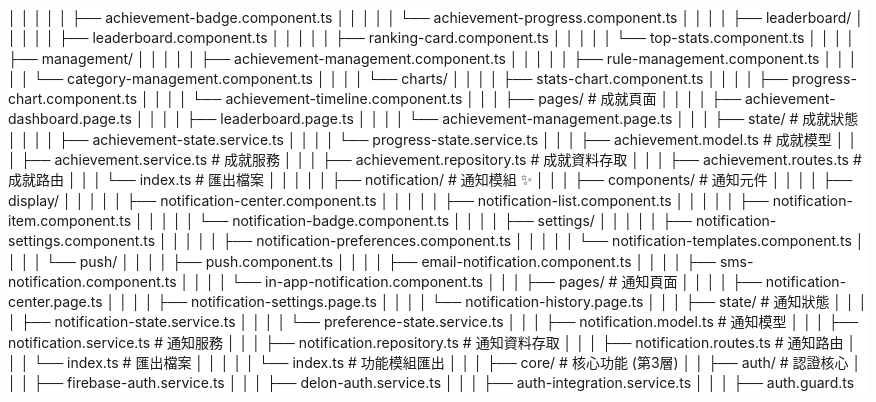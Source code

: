 │   │   │   │   │   ├── achievement-badge.component.ts
│   │   │   │   │   └── achievement-progress.component.ts
│   │   │   │   ├── leaderboard/
│   │   │   │   │   ├── leaderboard.component.ts
│   │   │   │   │   ├── ranking-card.component.ts
│   │   │   │   │   └── top-stats.component.ts
│   │   │   │   ├── management/
│   │   │   │   │   ├── achievement-management.component.ts
│   │   │   │   │   ├── rule-management.component.ts
│   │   │   │   │   └── category-management.component.ts
│   │   │   │   └── charts/
│   │   │   │       ├── stats-chart.component.ts
│   │   │   │       ├── progress-chart.component.ts
│   │   │   │       └── achievement-timeline.component.ts
│   │   │   ├── pages/                          # 成就頁面
│   │   │   │   ├── achievement-dashboard.page.ts
│   │   │   │   ├── leaderboard.page.ts
│   │   │   │   └── achievement-management.page.ts
│   │   │   ├── state/                          # 成就狀態
│   │   │   │   ├── achievement-state.service.ts
│   │   │   │   └── progress-state.service.ts
│   │   │   ├── achievement.model.ts             # 成就模型
│   │   │   ├── achievement.service.ts           # 成就服務
│   │   │   ├── achievement.repository.ts        # 成就資料存取
│   │   │   ├── achievement.routes.ts           # 成就路由
│   │   │   └── index.ts                        # 匯出檔案
│   │   │
│   │   ├── notification/                       # 通知模組 ✨
│   │   │   ├── components/                     # 通知元件
│   │   │   │   ├── display/
│   │   │   │   │   ├── notification-center.component.ts
│   │   │   │   │   ├── notification-list.component.ts
│   │   │   │   │   ├── notification-item.component.ts
│   │   │   │   │   └── notification-badge.component.ts
│   │   │   │   ├── settings/
│   │   │   │   │   ├── notification-settings.component.ts
│   │   │   │   │   ├── notification-preferences.component.ts
│   │   │   │   │   └── notification-templates.component.ts
│   │   │   │   └── push/
│   │   │   │       ├── push.component.ts
│   │   │   │       ├── email-notification.component.ts
│   │   │   │       ├── sms-notification.component.ts
│   │   │   │       └── in-app-notification.component.ts
│   │   │   ├── pages/                          # 通知頁面
│   │   │   │   ├── notification-center.page.ts
│   │   │   │   ├── notification-settings.page.ts
│   │   │   │   └── notification-history.page.ts
│   │   │   ├── state/                          # 通知狀態
│   │   │   │   ├── notification-state.service.ts
│   │   │   │   └── preference-state.service.ts
│   │   │   ├── notification.model.ts           # 通知模型
│   │   │   ├── notification.service.ts         # 通知服務
│   │   │   ├── notification.repository.ts      # 通知資料存取
│   │   │   ├── notification.routes.ts          # 通知路由
│   │   │   └── index.ts                        # 匯出檔案
│   │   │
│   │   └── index.ts                            # 功能模組匯出
│   │
│   ├── core/                                   # 核心功能 (第3層)
│   │   ├── auth/                               # 認證核心
│   │   │   ├── firebase-auth.service.ts
│   │   │   ├── delon-auth.service.ts
│   │   │   ├── auth-integration.service.ts
│   │   │   ├── auth.guard.ts